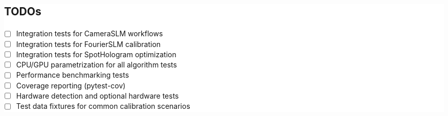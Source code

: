 ## TODOs

- [ ] Integration tests for CameraSLM workflows
- [ ] Integration tests for FourierSLM calibration
- [ ] Integration tests for SpotHologram optimization
- [ ] CPU/GPU parametrization for all algorithm tests
- [ ] Performance benchmarking tests
- [ ] Coverage reporting (pytest-cov)
- [ ] Hardware detection and optional hardware tests
- [ ] Test data fixtures for common calibration scenarios